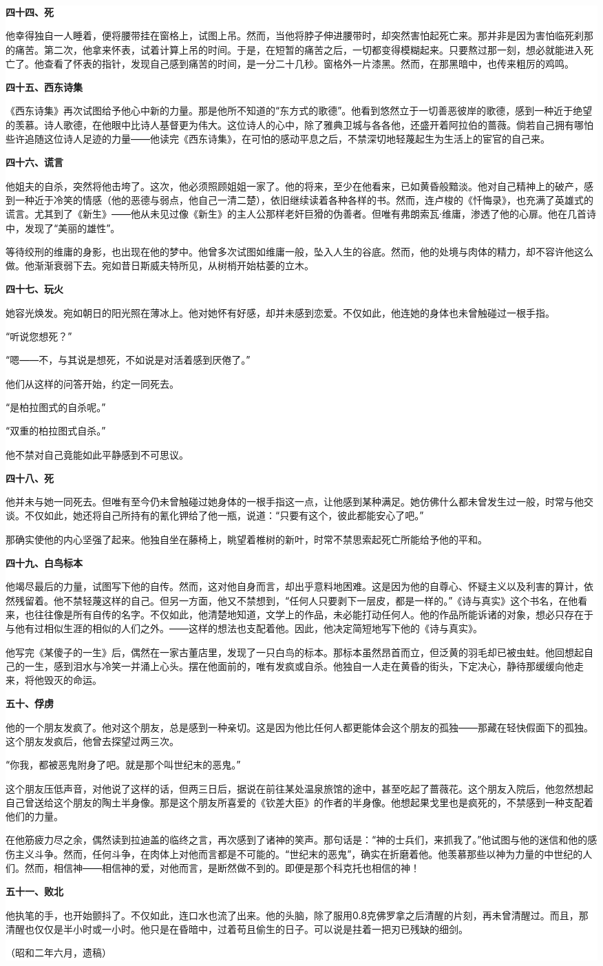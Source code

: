 **四十四、死**

他幸得独自一人睡着，便将腰带挂在窗格上，试图上吊。然而，当他将脖子伸进腰带时，却突然害怕起死亡来。那并非是因为害怕临死刹那的痛苦。第二次，他拿来怀表，试着计算上吊的时间。于是，在短暂的痛苦之后，一切都变得模糊起来。只要熬过那一刻，想必就能进入死亡了。他查看了怀表的指针，发现自己感到痛苦的时间，是一分二十几秒。窗格外一片漆黑。然而，在那黑暗中，也传来粗厉的鸡鸣。

**四十五、西东诗集**

《西东诗集》再次试图给予他心中新的力量。那是他所不知道的“东方式的歌德”。他看到悠然立于一切善恶彼岸的歌德，感到一种近于绝望的羡慕。诗人歌德，在他眼中比诗人基督更为伟大。这位诗人的心中，除了雅典卫城与各各他，还盛开着阿拉伯的蔷薇。倘若自己拥有哪怕些许追随这位诗人足迹的力量——他读完《西东诗集》，在可怕的感动平息之后，不禁深切地轻蔑起生为生活上的宦官的自己来。

**四十六、谎言**

他姐夫的自杀，突然将他击垮了。这次，他必须照顾姐姐一家了。他的将来，至少在他看来，已如黄昏般黯淡。他对自己精神上的破产，感到一种近于冷笑的情感（他的恶德与弱点，他自己一清二楚），依旧继续读着各种各样的书。然而，连卢梭的《忏悔录》，也充满了英雄式的谎言。尤其到了《新生》——他从未见过像《新生》的主人公那样老奸巨猾的伪善者。但唯有弗朗索瓦·维庸，渗透了他的心扉。他在几首诗中，发现了“美丽的雄性”。

等待绞刑的维庸的身影，也出现在他的梦中。他曾多次试图如维庸一般，坠入人生的谷底。然而，他的处境与肉体的精力，却不容许他这么做。他渐渐衰弱下去。宛如昔日斯威夫特所见，从树梢开始枯萎的立木。

**四十七、玩火**

她容光焕发。宛如朝日的阳光照在薄冰上。他对她怀有好感，却并未感到恋爱。不仅如此，他连她的身体也未曾触碰过一根手指。

“听说您想死？”

“嗯——不，与其说是想死，不如说是对活着感到厌倦了。”

他们从这样的问答开始，约定一同死去。

“是柏拉图式的自杀呢。”

“双重的柏拉图式自杀。”

他不禁对自己竟能如此平静感到不可思议。

**四十八、死**

他并未与她一同死去。但唯有至今仍未曾触碰过她身体的一根手指这一点，让他感到某种满足。她仿佛什么都未曾发生过一般，时常与他交谈。不仅如此，她还将自己所持有的氰化钾给了他一瓶，说道：“只要有这个，彼此都能安心了吧。”

那确实使他的内心坚强了起来。他独自坐在藤椅上，眺望着椎树的新叶，时常不禁思索起死亡所能给予他的平和。

**四十九、白鸟标本**

他竭尽最后的力量，试图写下他的自传。然而，这对他自身而言，却出乎意料地困难。这是因为他的自尊心、怀疑主义以及利害的算计，依然残留着。他不禁轻蔑这样的自己。但另一方面，他又不禁想到，“任何人只要剥下一层皮，都是一样的。”《诗与真实》这个书名，在他看来，也往往像是所有自传的名字。不仅如此，他清楚地知道，文学上的作品，未必能打动任何人。他的作品所能诉诸的对象，想必只存在于与他有过相似生涯的相似的人们之外。——这样的想法也支配着他。因此，他决定简短地写下他的《诗与真实》。

他写完《某傻子的一生》后，偶然在一家古董店里，发现了一只白鸟的标本。那标本虽然昂首而立，但泛黄的羽毛却已被虫蛀。他回想起自己的一生，感到泪水与冷笑一并涌上心头。摆在他面前的，唯有发疯或自杀。他独自一人走在黄昏的街头，下定决心，静待那缓缓向他走来，将他毁灭的命运。

**五十、俘虏**

他的一个朋友发疯了。他对这个朋友，总是感到一种亲切。这是因为他比任何人都更能体会这个朋友的孤独——那藏在轻快假面下的孤独。这个朋友发疯后，他曾去探望过两三次。

“你我，都被恶鬼附身了吧。就是那个叫世纪末的恶鬼。”

这个朋友压低声音，对他说了这样的话，但两三日后，据说在前往某处温泉旅馆的途中，甚至吃起了蔷薇花。这个朋友入院后，他忽然想起自己曾送给这个朋友的陶土半身像。那是这个朋友所喜爱的《钦差大臣》的作者的半身像。他想起果戈里也是疯死的，不禁感到一种支配着他们的力量。

在他筋疲力尽之余，偶然读到拉迪盖的临终之言，再次感到了诸神的笑声。那句话是：“神的士兵们，来抓我了。”他试图与他的迷信和他的感伤主义斗争。然而，任何斗争，在肉体上对他而言都是不可能的。“世纪末的恶鬼”，确实在折磨着他。他羡慕那些以神为力量的中世纪的人们。然而，相信神——相信神的爱，对他而言，是断然做不到的。即便是那个科克托也相信的神！

**五十一、败北**

他执笔的手，也开始颤抖了。不仅如此，连口水也流了出来。他的头脑，除了服用0.8克佛罗拿之后清醒的片刻，再未曾清醒过。而且，那清醒也仅仅是半小时或一小时。他只是在昏暗中，过着苟且偷生的日子。可以说是拄着一把刃已残缺的细剑。

（昭和二年六月，遗稿）